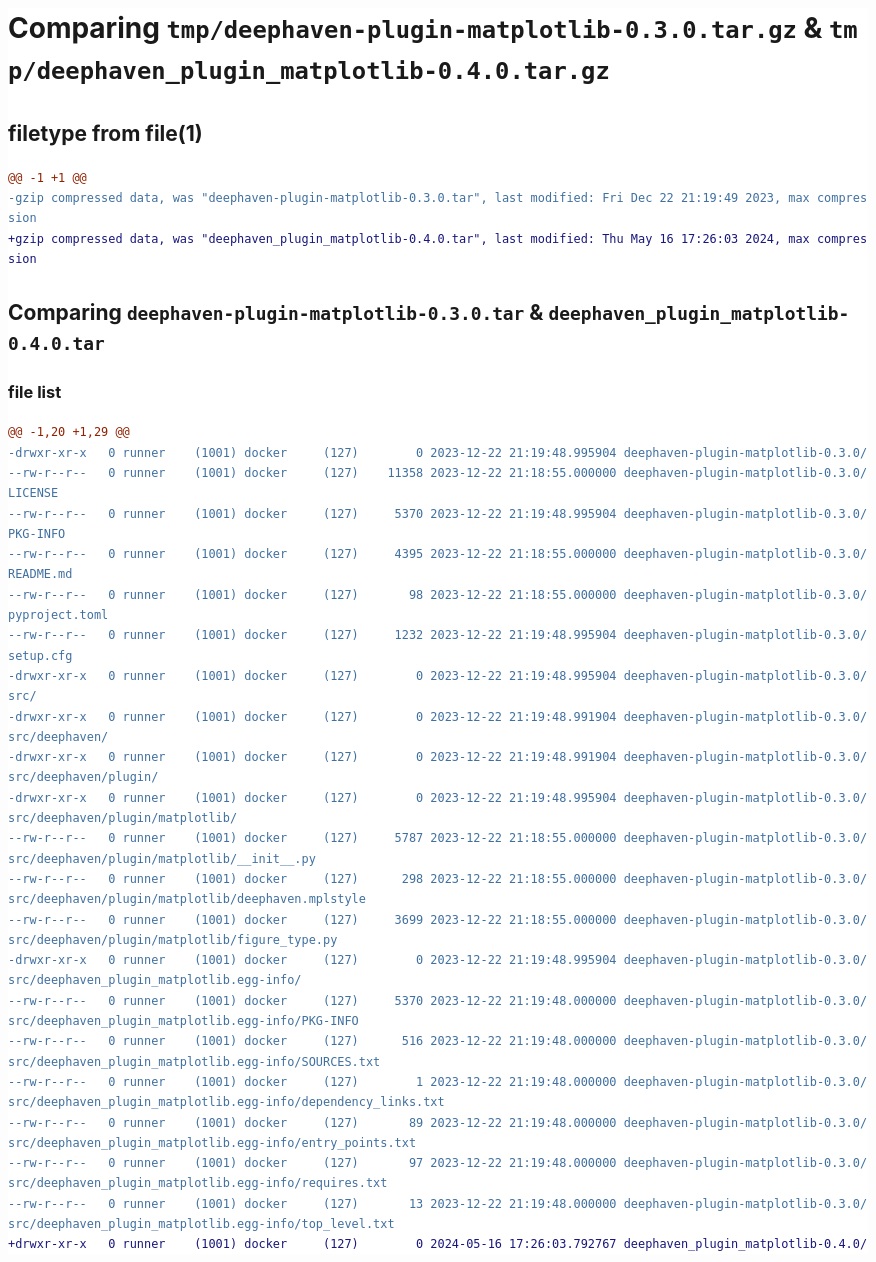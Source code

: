 # Comparing `tmp/deephaven-plugin-matplotlib-0.3.0.tar.gz` & `tmp/deephaven_plugin_matplotlib-0.4.0.tar.gz`

## filetype from file(1)

```diff
@@ -1 +1 @@
-gzip compressed data, was "deephaven-plugin-matplotlib-0.3.0.tar", last modified: Fri Dec 22 21:19:49 2023, max compression
+gzip compressed data, was "deephaven_plugin_matplotlib-0.4.0.tar", last modified: Thu May 16 17:26:03 2024, max compression
```

## Comparing `deephaven-plugin-matplotlib-0.3.0.tar` & `deephaven_plugin_matplotlib-0.4.0.tar`

### file list

```diff
@@ -1,20 +1,29 @@
-drwxr-xr-x   0 runner    (1001) docker     (127)        0 2023-12-22 21:19:48.995904 deephaven-plugin-matplotlib-0.3.0/
--rw-r--r--   0 runner    (1001) docker     (127)    11358 2023-12-22 21:18:55.000000 deephaven-plugin-matplotlib-0.3.0/LICENSE
--rw-r--r--   0 runner    (1001) docker     (127)     5370 2023-12-22 21:19:48.995904 deephaven-plugin-matplotlib-0.3.0/PKG-INFO
--rw-r--r--   0 runner    (1001) docker     (127)     4395 2023-12-22 21:18:55.000000 deephaven-plugin-matplotlib-0.3.0/README.md
--rw-r--r--   0 runner    (1001) docker     (127)       98 2023-12-22 21:18:55.000000 deephaven-plugin-matplotlib-0.3.0/pyproject.toml
--rw-r--r--   0 runner    (1001) docker     (127)     1232 2023-12-22 21:19:48.995904 deephaven-plugin-matplotlib-0.3.0/setup.cfg
-drwxr-xr-x   0 runner    (1001) docker     (127)        0 2023-12-22 21:19:48.995904 deephaven-plugin-matplotlib-0.3.0/src/
-drwxr-xr-x   0 runner    (1001) docker     (127)        0 2023-12-22 21:19:48.991904 deephaven-plugin-matplotlib-0.3.0/src/deephaven/
-drwxr-xr-x   0 runner    (1001) docker     (127)        0 2023-12-22 21:19:48.991904 deephaven-plugin-matplotlib-0.3.0/src/deephaven/plugin/
-drwxr-xr-x   0 runner    (1001) docker     (127)        0 2023-12-22 21:19:48.995904 deephaven-plugin-matplotlib-0.3.0/src/deephaven/plugin/matplotlib/
--rw-r--r--   0 runner    (1001) docker     (127)     5787 2023-12-22 21:18:55.000000 deephaven-plugin-matplotlib-0.3.0/src/deephaven/plugin/matplotlib/__init__.py
--rw-r--r--   0 runner    (1001) docker     (127)      298 2023-12-22 21:18:55.000000 deephaven-plugin-matplotlib-0.3.0/src/deephaven/plugin/matplotlib/deephaven.mplstyle
--rw-r--r--   0 runner    (1001) docker     (127)     3699 2023-12-22 21:18:55.000000 deephaven-plugin-matplotlib-0.3.0/src/deephaven/plugin/matplotlib/figure_type.py
-drwxr-xr-x   0 runner    (1001) docker     (127)        0 2023-12-22 21:19:48.995904 deephaven-plugin-matplotlib-0.3.0/src/deephaven_plugin_matplotlib.egg-info/
--rw-r--r--   0 runner    (1001) docker     (127)     5370 2023-12-22 21:19:48.000000 deephaven-plugin-matplotlib-0.3.0/src/deephaven_plugin_matplotlib.egg-info/PKG-INFO
--rw-r--r--   0 runner    (1001) docker     (127)      516 2023-12-22 21:19:48.000000 deephaven-plugin-matplotlib-0.3.0/src/deephaven_plugin_matplotlib.egg-info/SOURCES.txt
--rw-r--r--   0 runner    (1001) docker     (127)        1 2023-12-22 21:19:48.000000 deephaven-plugin-matplotlib-0.3.0/src/deephaven_plugin_matplotlib.egg-info/dependency_links.txt
--rw-r--r--   0 runner    (1001) docker     (127)       89 2023-12-22 21:19:48.000000 deephaven-plugin-matplotlib-0.3.0/src/deephaven_plugin_matplotlib.egg-info/entry_points.txt
--rw-r--r--   0 runner    (1001) docker     (127)       97 2023-12-22 21:19:48.000000 deephaven-plugin-matplotlib-0.3.0/src/deephaven_plugin_matplotlib.egg-info/requires.txt
--rw-r--r--   0 runner    (1001) docker     (127)       13 2023-12-22 21:19:48.000000 deephaven-plugin-matplotlib-0.3.0/src/deephaven_plugin_matplotlib.egg-info/top_level.txt
+drwxr-xr-x   0 runner    (1001) docker     (127)        0 2024-05-16 17:26:03.792767 deephaven_plugin_matplotlib-0.4.0/
```